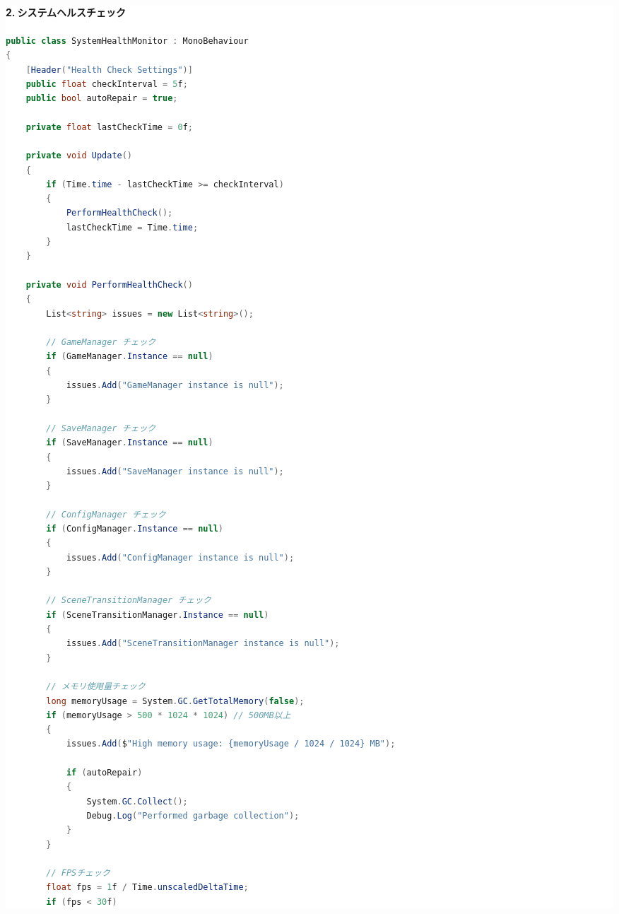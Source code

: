 #### 2. システムヘルスチェック

```csharp
public class SystemHealthMonitor : MonoBehaviour
{
    [Header("Health Check Settings")]
    public float checkInterval = 5f;
    public bool autoRepair = true;
    
    private float lastCheckTime = 0f;
    
    private void Update()
    {
        if (Time.time - lastCheckTime >= checkInterval)
        {
            PerformHealthCheck();
            lastCheckTime = Time.time;
        }
    }
    
    private void PerformHealthCheck()
    {
        List<string> issues = new List<string>();
        
        // GameManager チェック
        if (GameManager.Instance == null)
        {
            issues.Add("GameManager instance is null");
        }
        
        // SaveManager チェック
        if (SaveManager.Instance == null)
        {
            issues.Add("SaveManager instance is null");
        }
        
        // ConfigManager チェック
        if (ConfigManager.Instance == null)
        {
            issues.Add("ConfigManager instance is null");
        }
        
        // SceneTransitionManager チェック
        if (SceneTransitionManager.Instance == null)
        {
            issues.Add("SceneTransitionManager instance is null");
        }
        
        // メモリ使用量チェック
        long memoryUsage = System.GC.GetTotalMemory(false);
        if (memoryUsage > 500 * 1024 * 1024) // 500MB以上
        {
            issues.Add($"High memory usage: {memoryUsage / 1024 / 1024} MB");
            
            if (autoRepair)
            {
                System.GC.Collect();
                Debug.Log("Performed garbage collection");
            }
        }
        
        // FPSチェック
        float fps = 1f / Time.unscaledDeltaTime;
        if (fps < 30f)
```